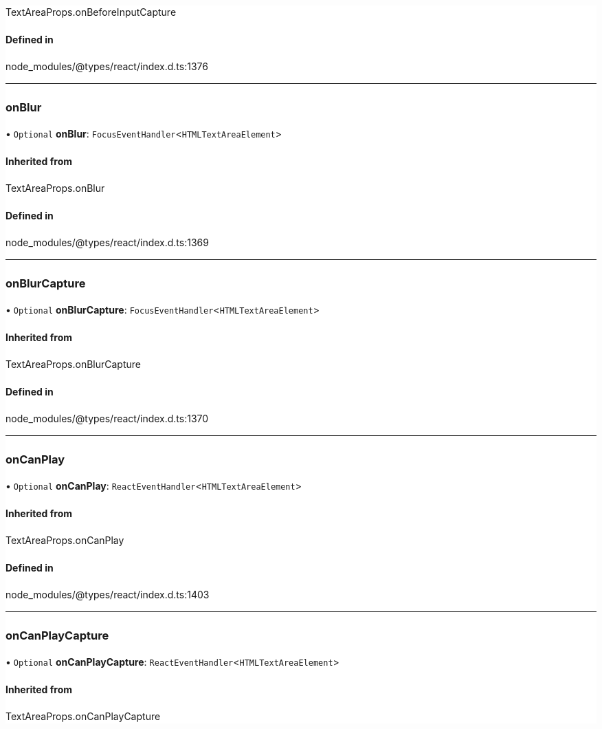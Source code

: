 TextAreaProps.onBeforeInputCapture

#### Defined in

node_modules/@types/react/index.d.ts:1376

---

### onBlur

• `Optional` **onBlur**: `FocusEventHandler`<`HTMLTextAreaElement`\>

#### Inherited from

TextAreaProps.onBlur

#### Defined in

node_modules/@types/react/index.d.ts:1369

---

### onBlurCapture

• `Optional` **onBlurCapture**: `FocusEventHandler`<`HTMLTextAreaElement`\>

#### Inherited from

TextAreaProps.onBlurCapture

#### Defined in

node_modules/@types/react/index.d.ts:1370

---

### onCanPlay

• `Optional` **onCanPlay**: `ReactEventHandler`<`HTMLTextAreaElement`\>

#### Inherited from

TextAreaProps.onCanPlay

#### Defined in

node_modules/@types/react/index.d.ts:1403

---

### onCanPlayCapture

• `Optional` **onCanPlayCapture**: `ReactEventHandler`<`HTMLTextAreaElement`\>

#### Inherited from

TextAreaProps.onCanPlayCapture
